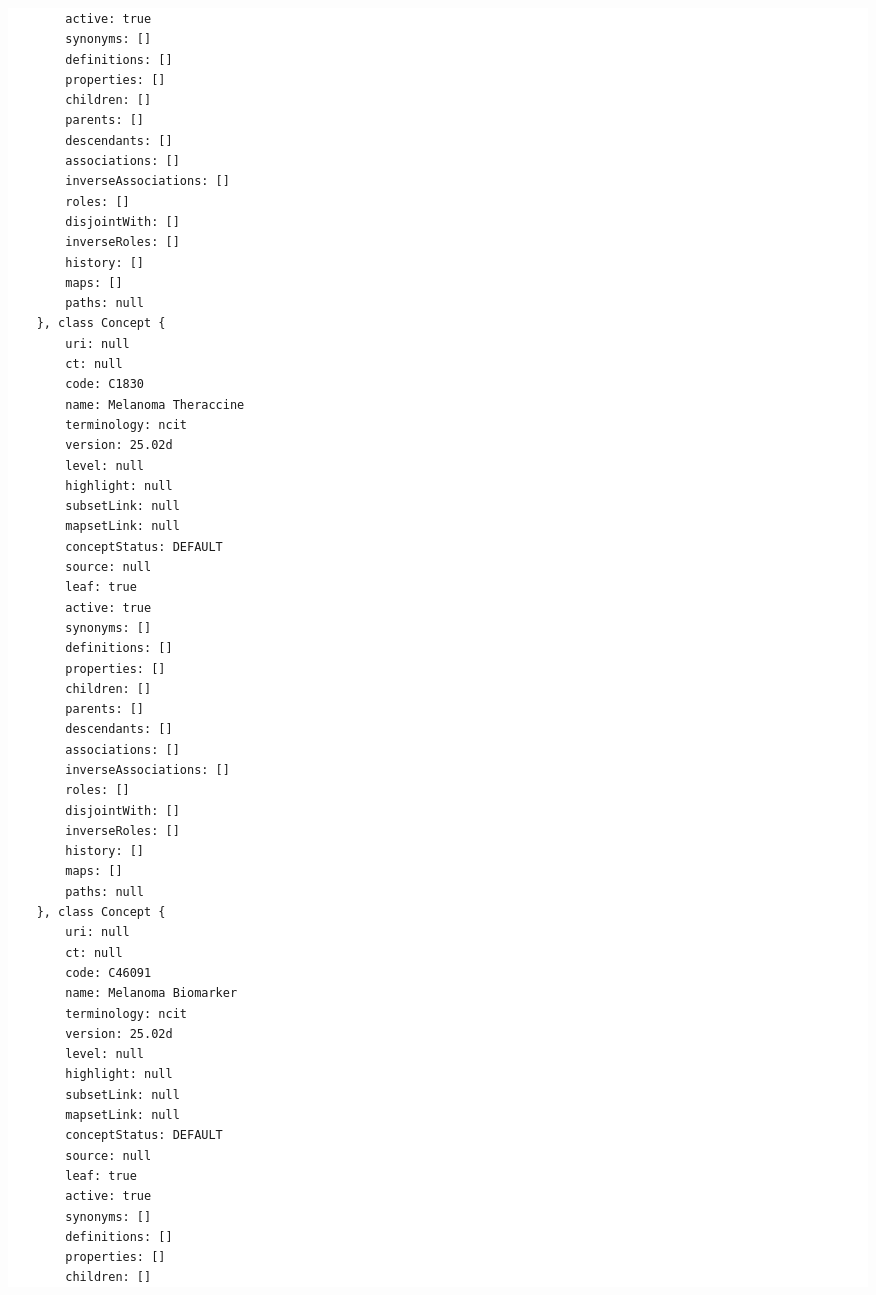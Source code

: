 ```
        active: true
        synonyms: []
        definitions: []
        properties: []
        children: []
        parents: []
        descendants: []
        associations: []
        inverseAssociations: []
        roles: []
        disjointWith: []
        inverseRoles: []
        history: []
        maps: []
        paths: null
    }, class Concept {
        uri: null
        ct: null
        code: C1830
        name: Melanoma Theraccine
        terminology: ncit
        version: 25.02d
        level: null
        highlight: null
        subsetLink: null
        mapsetLink: null
        conceptStatus: DEFAULT
        source: null
        leaf: true
        active: true
        synonyms: []
        definitions: []
        properties: []
        children: []
        parents: []
        descendants: []
        associations: []
        inverseAssociations: []
        roles: []
        disjointWith: []
        inverseRoles: []
        history: []
        maps: []
        paths: null
    }, class Concept {
        uri: null
        ct: null
        code: C46091
        name: Melanoma Biomarker
        terminology: ncit
        version: 25.02d
        level: null
        highlight: null
        subsetLink: null
        mapsetLink: null
        conceptStatus: DEFAULT
        source: null
        leaf: true
        active: true
        synonyms: []
        definitions: []
        properties: []
        children: []
```
